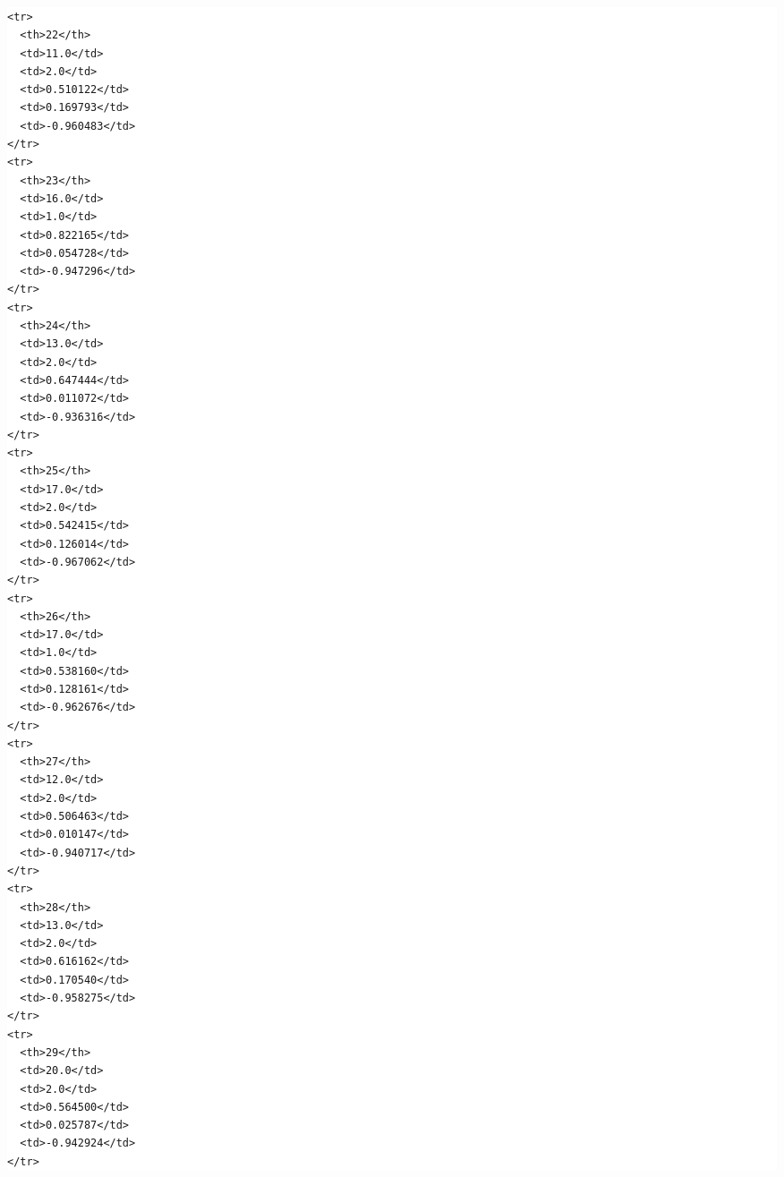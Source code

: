     <tr>
      <th>22</th>
      <td>11.0</td>
      <td>2.0</td>
      <td>0.510122</td>
      <td>0.169793</td>
      <td>-0.960483</td>
    </tr>
    <tr>
      <th>23</th>
      <td>16.0</td>
      <td>1.0</td>
      <td>0.822165</td>
      <td>0.054728</td>
      <td>-0.947296</td>
    </tr>
    <tr>
      <th>24</th>
      <td>13.0</td>
      <td>2.0</td>
      <td>0.647444</td>
      <td>0.011072</td>
      <td>-0.936316</td>
    </tr>
    <tr>
      <th>25</th>
      <td>17.0</td>
      <td>2.0</td>
      <td>0.542415</td>
      <td>0.126014</td>
      <td>-0.967062</td>
    </tr>
    <tr>
      <th>26</th>
      <td>17.0</td>
      <td>1.0</td>
      <td>0.538160</td>
      <td>0.128161</td>
      <td>-0.962676</td>
    </tr>
    <tr>
      <th>27</th>
      <td>12.0</td>
      <td>2.0</td>
      <td>0.506463</td>
      <td>0.010147</td>
      <td>-0.940717</td>
    </tr>
    <tr>
      <th>28</th>
      <td>13.0</td>
      <td>2.0</td>
      <td>0.616162</td>
      <td>0.170540</td>
      <td>-0.958275</td>
    </tr>
    <tr>
      <th>29</th>
      <td>20.0</td>
      <td>2.0</td>
      <td>0.564500</td>
      <td>0.025787</td>
      <td>-0.942924</td>
    </tr>
